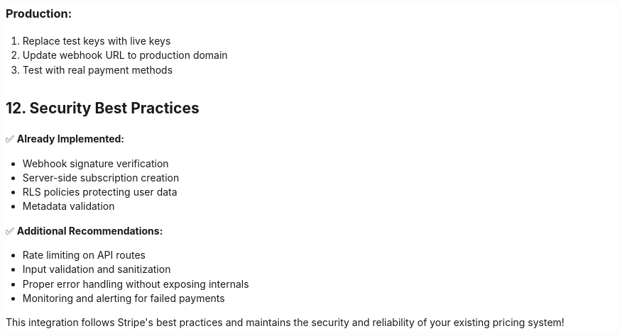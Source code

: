 ### Production:
1. Replace test keys with live keys
2. Update webhook URL to production domain
3. Test with real payment methods

## 12. Security Best Practices

✅ **Already Implemented:**
- Webhook signature verification
- Server-side subscription creation
- RLS policies protecting user data
- Metadata validation

✅ **Additional Recommendations:**
- Rate limiting on API routes
- Input validation and sanitization
- Proper error handling without exposing internals
- Monitoring and alerting for failed payments

This integration follows Stripe's best practices and maintains the security and reliability of your existing pricing system!